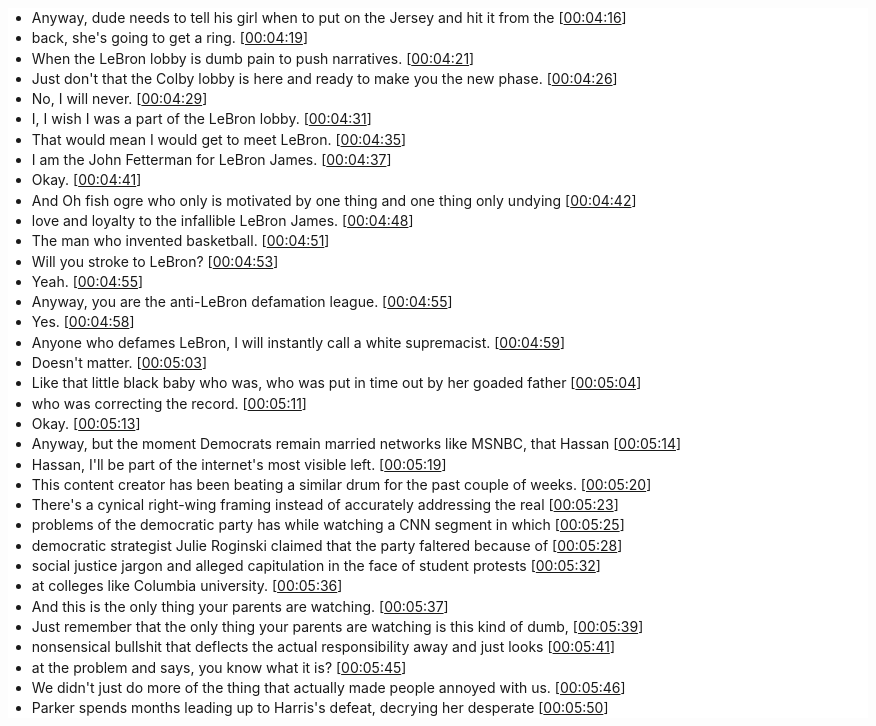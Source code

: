 *  Anyway, dude needs to tell his girl when to put on the Jersey and hit it from the [[00:04:16](https://www.youtube.com/watch?v=CiaZEgy3kJY&t=256.88s)]
*  back, she's going to get a ring. [[00:04:19](https://www.youtube.com/watch?v=CiaZEgy3kJY&t=259.84000000000003s)]
*  When the LeBron lobby is dumb pain to push narratives. [[00:04:21](https://www.youtube.com/watch?v=CiaZEgy3kJY&t=261.8s)]
*  Just don't that the Colby lobby is here and ready to make you the new phase. [[00:04:26](https://www.youtube.com/watch?v=CiaZEgy3kJY&t=266.48s)]
*  No, I will never. [[00:04:29](https://www.youtube.com/watch?v=CiaZEgy3kJY&t=269.72s)]
*  I, I wish I was a part of the LeBron lobby. [[00:04:31](https://www.youtube.com/watch?v=CiaZEgy3kJY&t=271.6s)]
*  That would mean I would get to meet LeBron. [[00:04:35](https://www.youtube.com/watch?v=CiaZEgy3kJY&t=275.04s)]
*  I am the John Fetterman for LeBron James. [[00:04:37](https://www.youtube.com/watch?v=CiaZEgy3kJY&t=277.12s)]
*  Okay. [[00:04:41](https://www.youtube.com/watch?v=CiaZEgy3kJY&t=281.64s)]
*  And Oh fish ogre who only is motivated by one thing and one thing only undying [[00:04:42](https://www.youtube.com/watch?v=CiaZEgy3kJY&t=282.6s)]
*  love and loyalty to the infallible LeBron James. [[00:04:48](https://www.youtube.com/watch?v=CiaZEgy3kJY&t=288.2s)]
*  The man who invented basketball. [[00:04:51](https://www.youtube.com/watch?v=CiaZEgy3kJY&t=291.4s)]
*  Will you stroke to LeBron? [[00:04:53](https://www.youtube.com/watch?v=CiaZEgy3kJY&t=293.84s)]
*  Yeah. [[00:04:55](https://www.youtube.com/watch?v=CiaZEgy3kJY&t=295.47999999999996s)]
*  Anyway, you are the anti-LeBron defamation league. [[00:04:55](https://www.youtube.com/watch?v=CiaZEgy3kJY&t=295.91999999999996s)]
*  Yes. [[00:04:58](https://www.youtube.com/watch?v=CiaZEgy3kJY&t=298.91999999999996s)]
*  Anyone who defames LeBron, I will instantly call a white supremacist. [[00:04:59](https://www.youtube.com/watch?v=CiaZEgy3kJY&t=299.96s)]
*  Doesn't matter. [[00:05:03](https://www.youtube.com/watch?v=CiaZEgy3kJY&t=303.79999999999995s)]
*  Like that little black baby who was, who was put in time out by her goaded father [[00:05:04](https://www.youtube.com/watch?v=CiaZEgy3kJY&t=304.71999999999997s)]
*  who was correcting the record. [[00:05:11](https://www.youtube.com/watch?v=CiaZEgy3kJY&t=311.52s)]
*  Okay. [[00:05:13](https://www.youtube.com/watch?v=CiaZEgy3kJY&t=313.59999999999997s)]
*  Anyway, but the moment Democrats remain married networks like MSNBC, that Hassan [[00:05:14](https://www.youtube.com/watch?v=CiaZEgy3kJY&t=314.28s)]
*  Hassan, I'll be part of the internet's most visible left. [[00:05:19](https://www.youtube.com/watch?v=CiaZEgy3kJY&t=319.0s)]
*  This content creator has been beating a similar drum for the past couple of weeks. [[00:05:20](https://www.youtube.com/watch?v=CiaZEgy3kJY&t=320.56s)]
*  There's a cynical right-wing framing instead of accurately addressing the real [[00:05:23](https://www.youtube.com/watch?v=CiaZEgy3kJY&t=323.52s)]
*  problems of the democratic party has while watching a CNN segment in which [[00:05:25](https://www.youtube.com/watch?v=CiaZEgy3kJY&t=325.8s)]
*  democratic strategist Julie Roginski claimed that the party faltered because of [[00:05:28](https://www.youtube.com/watch?v=CiaZEgy3kJY&t=328.96s)]
*  social justice jargon and alleged capitulation in the face of student protests [[00:05:32](https://www.youtube.com/watch?v=CiaZEgy3kJY&t=332.52s)]
*  at colleges like Columbia university. [[00:05:36](https://www.youtube.com/watch?v=CiaZEgy3kJY&t=336.04s)]
*  And this is the only thing your parents are watching. [[00:05:37](https://www.youtube.com/watch?v=CiaZEgy3kJY&t=337.72s)]
*  Just remember that the only thing your parents are watching is this kind of dumb, [[00:05:39](https://www.youtube.com/watch?v=CiaZEgy3kJY&t=339.12s)]
*  nonsensical bullshit that deflects the actual responsibility away and just looks [[00:05:41](https://www.youtube.com/watch?v=CiaZEgy3kJY&t=341.52s)]
*  at the problem and says, you know what it is? [[00:05:45](https://www.youtube.com/watch?v=CiaZEgy3kJY&t=345.12s)]
*  We didn't just do more of the thing that actually made people annoyed with us. [[00:05:46](https://www.youtube.com/watch?v=CiaZEgy3kJY&t=346.88s)]
*  Parker spends months leading up to Harris's defeat, decrying her desperate [[00:05:50](https://www.youtube.com/watch?v=CiaZEgy3kJY&t=350.20000000000005s)]